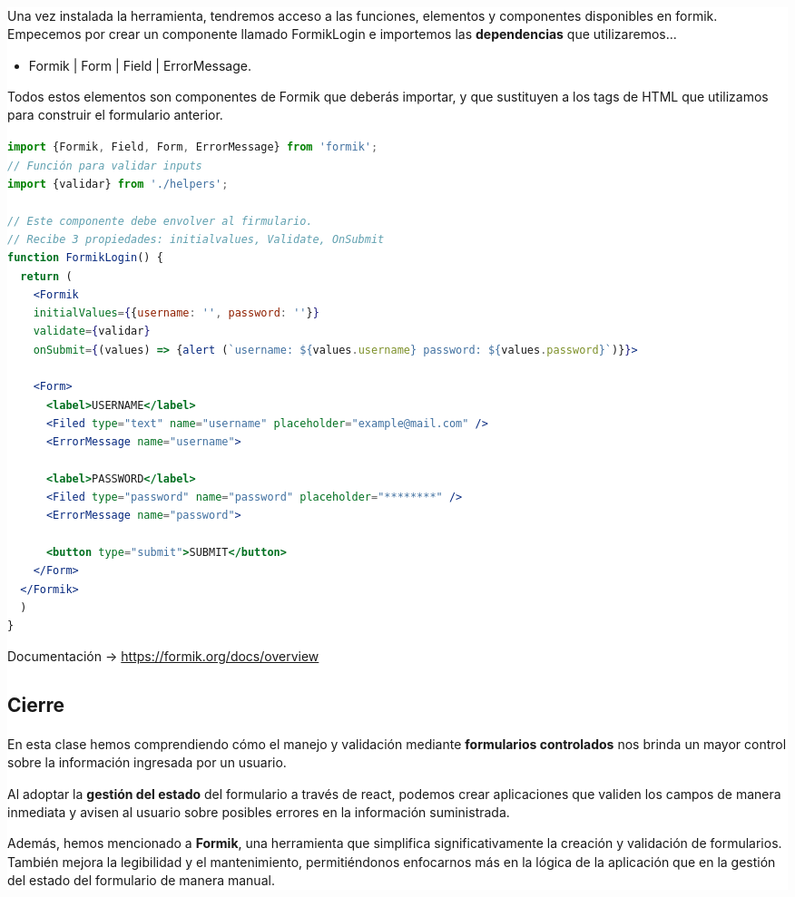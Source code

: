 Una vez instalada la herramienta, tendremos acceso a las funciones, elementos y componentes disponibles en formik. Empecemos por crear un componente llamado FormikLogin e importemos las **dependencias** que utilizaremos...

- Formik | Form | Field | ErrorMessage.

Todos estos elementos son componentes de Formik que deberás importar, y que sustituyen a los tags de HTML que utilizamos para construir el formulario anterior.

```jsx
import {Formik, Field, Form, ErrorMessage} from 'formik';
// Función para validar inputs
import {validar} from './helpers';

// Este componente debe envolver al firmulario.
// Recibe 3 propiedades: initialvalues, Validate, OnSubmit
function FormikLogin() {
  return (
    <Formik
    initialValues={{username: '', password: ''}}
    validate={validar}
    onSubmit={(values) => {alert (`username: ${values.username} password: ${values.password}`)}}>

    <Form>
      <label>USERNAME</label>
      <Filed type="text" name="username" placeholder="example@mail.com" />
      <ErrorMessage name="username">

      <label>PASSWORD</label>
      <Filed type="password" name="password" placeholder="********" />
      <ErrorMessage name="password">

      <button type="submit">SUBMIT</button>
    </Form>
  </Formik>
  )
}
```

Documentación -> https://formik.org/docs/overview

## Cierre

En esta clase hemos comprendiendo cómo el manejo y validación mediante **formularios controlados** nos brinda un mayor control sobre la información ingresada por un usuario.

Al adoptar la **gestión del estado** del formulario a través de react, podemos crear aplicaciones que validen los campos de manera inmediata y avisen al usuario sobre posibles errores en la información suministrada.

Además, hemos mencionado a **Formik**, una herramienta que simplifica significativamente la creación y validación de formularios. También mejora la legibilidad y el mantenimiento, permitiéndonos enfocarnos más en la lógica de la aplicación que en la gestión del estado del formulario de manera manual.
